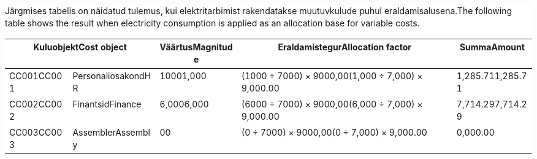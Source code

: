 <span data-ttu-id="c1de1-240">Järgmises tabelis on näidatud tulemus, kui elektritarbimist rakendatakse muutuvkulude puhul eraldamisalusena.</span><span class="sxs-lookup"><span data-stu-id="c1de1-240">The following table shows the result when electricity consumption is applied as an allocation base for variable costs.</span></span>

<table>
<thead>
<tr>
<th colspan="2"><span data-ttu-id="c1de1-241">Kuluobjekt</span><span class="sxs-lookup"><span data-stu-id="c1de1-241">Cost object</span></span></th>
<th><span data-ttu-id="c1de1-242">Väärtus</span><span class="sxs-lookup"><span data-stu-id="c1de1-242">Magnitude</span></span></th>
<th><span data-ttu-id="c1de1-243">Eraldamistegur</span><span class="sxs-lookup"><span data-stu-id="c1de1-243">Allocation factor</span></span></th>
<th><span data-ttu-id="c1de1-244">Summa</span><span class="sxs-lookup"><span data-stu-id="c1de1-244">Amount</span></span></th>
</tr>
</thead>
<tbody>
<tr>
<td><span data-ttu-id="c1de1-245">CC001</span><span class="sxs-lookup"><span data-stu-id="c1de1-245">CC001</span></span></td>
<td><span data-ttu-id="c1de1-246">Personaliosakond</span><span class="sxs-lookup"><span data-stu-id="c1de1-246">HR</span></span></td>
<td><span data-ttu-id="c1de1-247">1000</span><span class="sxs-lookup"><span data-stu-id="c1de1-247">1,000</span></span></td>
<td><span data-ttu-id="c1de1-248">(1000 ÷ 7000) × 9000,00</span><span class="sxs-lookup"><span data-stu-id="c1de1-248">(1,000 ÷ 7,000) × 9,000.00</span></span></td>
<td><span data-ttu-id="c1de1-249">1,285.71</span><span class="sxs-lookup"><span data-stu-id="c1de1-249">1,285.71</span></span></td>
</tr>
<tr>
<td><span data-ttu-id="c1de1-250">CC002</span><span class="sxs-lookup"><span data-stu-id="c1de1-250">CC002</span></span></td>
<td><span data-ttu-id="c1de1-251">Finantsid</span><span class="sxs-lookup"><span data-stu-id="c1de1-251">Finance</span></span></td>
<td><span data-ttu-id="c1de1-252">6,000</span><span class="sxs-lookup"><span data-stu-id="c1de1-252">6,000</span></span></td>
<td><span data-ttu-id="c1de1-253">(6000 ÷ 7000) × 9000,00</span><span class="sxs-lookup"><span data-stu-id="c1de1-253">(6,000 ÷ 7,000) × 9,000.00</span></span></td>
<td><span data-ttu-id="c1de1-254">7,714.29</span><span class="sxs-lookup"><span data-stu-id="c1de1-254">7,714.29</span></span></td>
</tr>
<tr>
<td><span data-ttu-id="c1de1-255">CC003</span><span class="sxs-lookup"><span data-stu-id="c1de1-255">CC003</span></span></td>
<td><span data-ttu-id="c1de1-256">Assembler</span><span class="sxs-lookup"><span data-stu-id="c1de1-256">Assembly</span></span></td>
<td><span data-ttu-id="c1de1-257">0</span><span class="sxs-lookup"><span data-stu-id="c1de1-257">0</span></span></td>
<td><span data-ttu-id="c1de1-258">(0 ÷ 7000) × 9000,00</span><span class="sxs-lookup"><span data-stu-id="c1de1-258">(0 ÷ 7,000) × 9,000.00</span></span></td>
<td><span data-ttu-id="c1de1-259">0,00</span><span class="sxs-lookup"><span data-stu-id="c1de1-259">0.00</span></span></td>
</tr>
</tbody>
</table>
